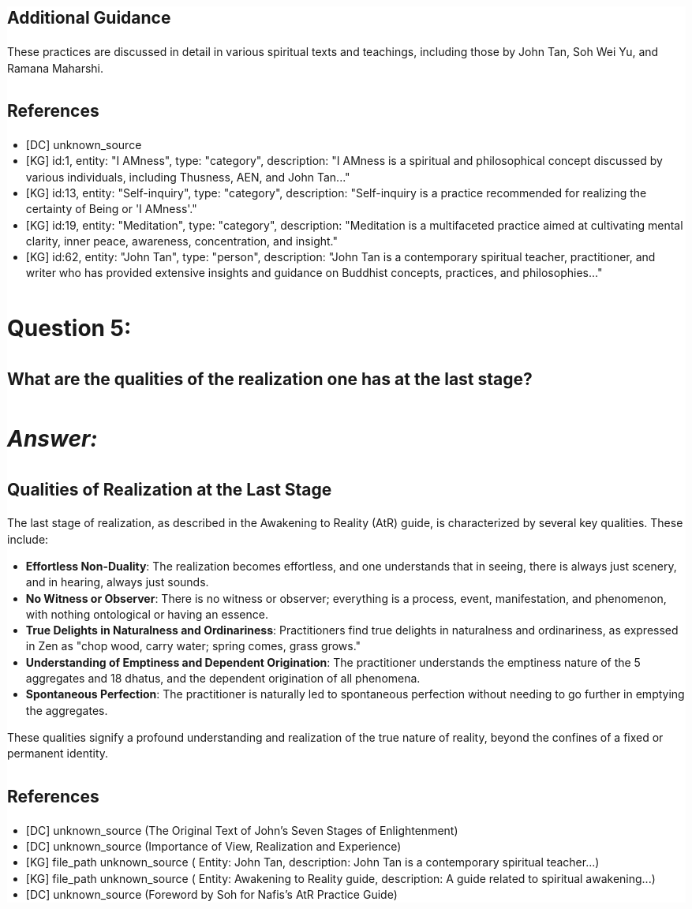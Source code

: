 ## Additional Guidance

These practices are discussed in detail in various spiritual texts and teachings, including those by John Tan, Soh Wei Yu, and Ramana Maharshi.

## References

* [DC] unknown_source
* [KG] id:1, entity: "I AMness", type: "category", description: "I AMness is a spiritual and philosophical concept discussed by various individuals, including Thusness, AEN, and John Tan..."
* [KG] id:13, entity: "Self-inquiry", type: "category", description: "Self-inquiry is a practice recommended for realizing the certainty of Being or 'I AMness'."
* [KG] id:19, entity: "Meditation", type: "category", description: "Meditation is a multifaceted practice aimed at cultivating mental clarity, inner peace, awareness, concentration, and insight."
* [KG] id:62, entity: "John Tan", type: "person", description: "John Tan is a contemporary spiritual teacher, practitioner, and writer who has provided extensive insights and guidance on Buddhist concepts, practices, and philosophies..."

# Question 5:
## What are the qualities of the realization one has at the last stage?

# *Answer:*
## Qualities of Realization at the Last Stage
The last stage of realization, as described in the Awakening to Reality (AtR) guide, is characterized by several key qualities. These include:

* **Effortless Non-Duality**: The realization becomes effortless, and one understands that in seeing, there is always just scenery, and in hearing, always just sounds.
* **No Witness or Observer**: There is no witness or observer; everything is a process, event, manifestation, and phenomenon, with nothing ontological or having an essence.
* **True Delights in Naturalness and Ordinariness**: Practitioners find true delights in naturalness and ordinariness, as expressed in Zen as "chop wood, carry water; spring comes, grass grows."
* **Understanding of Emptiness and Dependent Origination**: The practitioner understands the emptiness nature of the 5 aggregates and 18 dhatus, and the dependent origination of all phenomena.
* **Spontaneous Perfection**: The practitioner is naturally led to spontaneous perfection without needing to go further in emptying the aggregates.

These qualities signify a profound understanding and realization of the true nature of reality, beyond the confines of a fixed or permanent identity.

## References
* [DC] unknown_source (The Original Text of John’s Seven Stages of Enlightenment)
* [DC] unknown_source (Importance of View, Realization and Experience)
* [KG] file_path unknown_source ( Entity: John Tan, description: John Tan is a contemporary spiritual teacher...)
* [KG] file_path unknown_source ( Entity: Awakening to Reality guide, description: A guide related to spiritual awakening...)
* [DC] unknown_source (Foreword by Soh for Nafis’s AtR Practice Guide)
